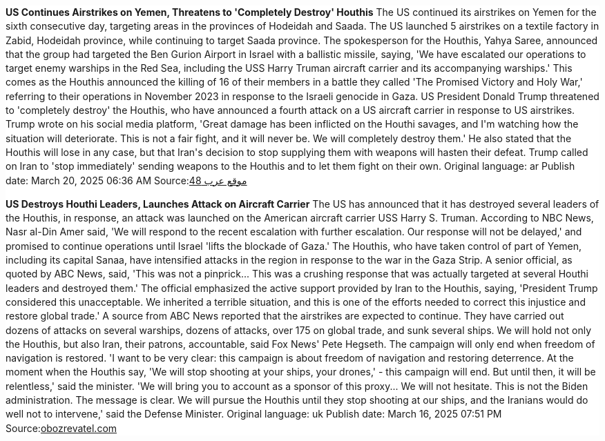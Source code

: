 **US Continues Airstrikes on Yemen, Threatens to 'Completely Destroy' Houthis**
The US continued its airstrikes on Yemen for the sixth consecutive day, targeting areas in the provinces of Hodeidah and Saada. The US launched 5 airstrikes on a textile factory in Zabid, Hodeidah province, while continuing to target Saada province. The spokesperson for the Houthis, Yahya Saree, announced that the group had targeted the Ben Gurion Airport in Israel with a ballistic missile, saying, 'We have escalated our operations to target enemy warships in the Red Sea, including the USS Harry Truman aircraft carrier and its accompanying warships.' This comes as the Houthis announced the killing of 16 of their members in a battle they called 'The Promised Victory and Holy War,' referring to their operations in November 2023 in response to the Israeli genocide in Gaza. US President Donald Trump threatened to 'completely destroy' the Houthis, who have announced a fourth attack on a US aircraft carrier in response to US airstrikes. Trump wrote on his social media platform, 'Great damage has been inflicted on the Houthi savages, and I'm watching how the situation will deteriorate. This is not a fair fight, and it will never be. We will completely destroy them.' He also stated that the Houthis will lose in any case, but that Iran's decision to stop supplying them with weapons will hasten their defeat. Trump called on Iran to 'stop immediately' sending weapons to the Houthis and to let them fight on their own.
Original language: ar
Publish date: March 20, 2025 06:36 AM
Source:[موقع عرب 48](https://www.arab48.com/%D8%A3%D8%AE%D8%A8%D8%A7%D8%B1-%D8%B9%D8%B1%D8%A8%D9%8A%D8%A9-%D9%88%D8%AF%D9%88%D9%84%D9%8A%D8%A9/%D8%A3%D8%AE%D8%A8%D8%A7%D8%B1-%D8%A7%D9%84%D9%8A%D9%85%D9%86/2025/03/20/%D8%A7%D9%84%D8%B9%D8%AF%D9%88%D8%A7%D9%86-%D8%B9%D9%84%D9%89-%D8%A7%D9%84%D9%8A%D9%85%D9%86-%D8%BA%D8%A7%D8%B1%D8%A7%D8%AA-%D8%A3%D9%85%D9%8A%D8%B1%D9%83%D9%8A%D8%A9-%D8%AC%D8%AF%D9%8A%D8%AF%D8%A9-%D8%B9%D9%84%D9%89-%D8%A7%D9%84%D8%AD%D8%AF%D9%8A%D8%AF%D8%A9-%D9%88%D8%B5%D8%B9%D8%AF%D8%A9)

**US Destroys Houthi Leaders, Launches Attack on Aircraft Carrier**
The US has announced that it has destroyed several leaders of the Houthis, in response, an attack was launched on the American aircraft carrier USS Harry S. Truman. According to NBC News, Nasr al-Din Amer said, 'We will respond to the recent escalation with further escalation. Our response will not be delayed,' and promised to continue operations until Israel 'lifts the blockade of Gaza.' The Houthis, who have taken control of part of Yemen, including its capital Sanaa, have intensified attacks in the region in response to the war in the Gaza Strip. A senior official, as quoted by ABC News, said, 'This was not a pinprick... This was a crushing response that was actually targeted at several Houthi leaders and destroyed them.' The official emphasized the active support provided by Iran to the Houthis, saying, 'President Trump considered this unacceptable. We inherited a terrible situation, and this is one of the efforts needed to correct this injustice and restore global trade.' A source from ABC News reported that the airstrikes are expected to continue. They have carried out dozens of attacks on several warships, dozens of attacks, over 175 on global trade, and sunk several ships. We will hold not only the Houthis, but also Iran, their patrons, accountable, said Fox News' Pete Hegseth. The campaign will only end when freedom of navigation is restored. 'I want to be very clear: this campaign is about freedom of navigation and restoring deterrence. At the moment when the Houthis say, 'We will stop shooting at your ships, your drones,' - this campaign will end. But until then, it will be relentless,' said the minister. 'We will bring you to account as a sponsor of this proxy... We will not hesitate. This is not the Biden administration. The message is clear. We will pursue the Houthis until they stop shooting at our ships, and the Iranians would do well not to intervene,' said the Defense Minister.
Original language: uk
Publish date: March 16, 2025 07:51 PM
Source:[obozrevatel.com](https://www.obozrevatel.com/ukr/novosti-mir/ssha-zayavili-scho-znischili-kilkoh-lideriv-husitiv-u-emeni-poobitsyali-pomstu.htm)


